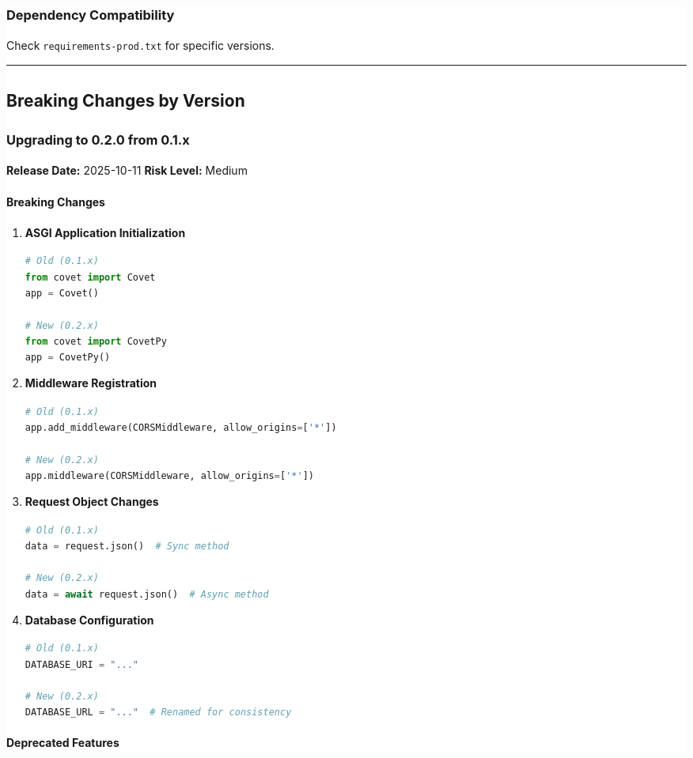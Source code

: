 ### Dependency Compatibility

Check `requirements-prod.txt` for specific versions.

---

## Breaking Changes by Version

### Upgrading to 0.2.0 from 0.1.x

**Release Date:** 2025-10-11
**Risk Level:** Medium

#### Breaking Changes

1. **ASGI Application Initialization**
   ```python
   # Old (0.1.x)
   from covet import Covet
   app = Covet()

   # New (0.2.x)
   from covet import CovetPy
   app = CovetPy()
   ```

2. **Middleware Registration**
   ```python
   # Old (0.1.x)
   app.add_middleware(CORSMiddleware, allow_origins=['*'])

   # New (0.2.x)
   app.middleware(CORSMiddleware, allow_origins=['*'])
   ```

3. **Request Object Changes**
   ```python
   # Old (0.1.x)
   data = request.json()  # Sync method

   # New (0.2.x)
   data = await request.json()  # Async method
   ```

4. **Database Configuration**
   ```python
   # Old (0.1.x)
   DATABASE_URI = "..."

   # New (0.2.x)
   DATABASE_URL = "..."  # Renamed for consistency
   ```

#### Deprecated Features
